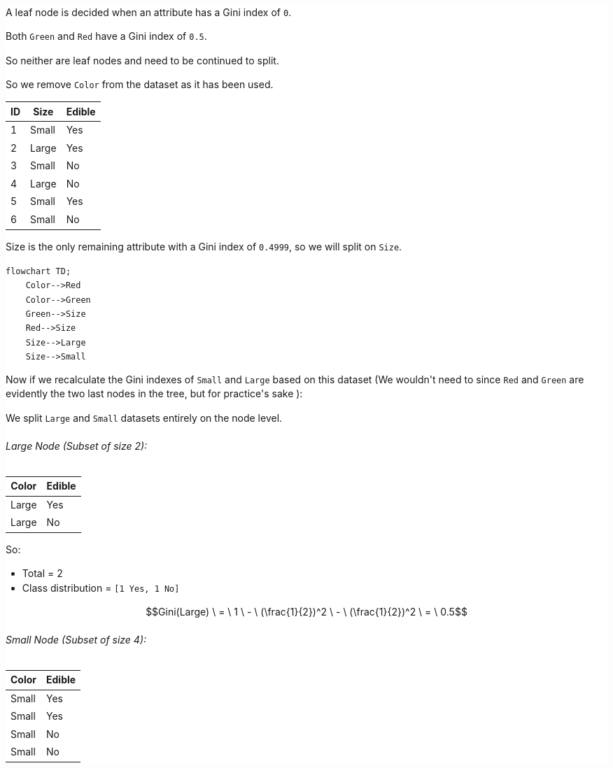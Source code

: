 A leaf node is decided when an attribute has a Gini index of `0`.

Both `Green` and `Red` have a Gini index of `0.5`.

So neither are leaf nodes and need to be continued to split.

So we remove `Color` from the dataset as it has been used.

| ID  | Size  | Edible |
| --- | ----- | ------ |
| 1   | Small | Yes    |
| 2   | Large | Yes    |
| 3   | Small | No     |
| 4   | Large | No     |
| 5   | Small | Yes    |
| 6   | Small | No     |

Size is the only remaining attribute with a Gini index of `0.4999`, so we will split on `Size`.

```mermaid
flowchart TD;
	Color-->Red
	Color-->Green
	Green-->Size
	Red-->Size
	Size-->Large
	Size-->Small
```

Now if we recalculate the Gini indexes of `Small` and `Large` based on this dataset (We wouldn't need to since `Red` and `Green` are evidently the two last nodes in the tree, but for practice's sake ):

We split `Large` and `Small` datasets entirely on the node level.
###### Large Node (Subset of size 2):

| Color | Edible |
| ----- | ------ |
| Large | Yes    |
| Large | No     |


So:

- Total = 2
- Class distribution = `[1 Yes, 1 No]`

$$Gini(Large) \ = \ 1 \ - \ (\frac{1}{2})^2 \ - \ (\frac{1}{2})^2 \ = \ 0.5$$

######  Small Node (Subset of size 4):

| Color | Edible |
| ----- | ------ |
| Small | Yes    |
| Small | Yes    |
| Small | No     |
| Small | No     |
